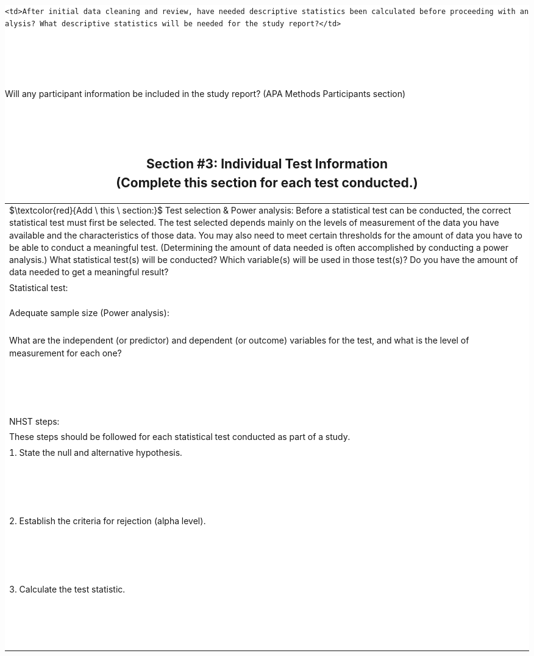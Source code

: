     <td>After initial data cleaning and review, have needed descriptive statistics been calculated before proceeding with analysis? What descriptive statistics will be needed for the study report?</td>
</tr>
<tr>
    <td><br><br><br><br></td>
</tr>
<tr>
    <td>Will any participant information be included in the study report? (APA Methods Participants section)</td>
</tr>
<tr>
    <td><br><br><br><br></td>
</tr>
</table>

<h2 align="center">Section #3: Individual Test Information<br>(Complete this section for each test conducted.)</h2>

<table>
<tr>
</tr>
<tr>
    <td>$\textcolor{red}{Add \ this \ section:}$ Test selection & Power analysis: Before a statistical test can be conducted, the correct statistical test must first be selected. The test selected depends mainly on the levels of measurement of the data you have available and the characteristics of those data. You may also need to meet certain thresholds for the amount of data you have to be able to conduct a meaningful test. (Determining the amount of data needed is often accomplished by conducting a power analysis.) What statistical test(s) will be conducted? Which variable(s) will be used in those test(s)? Do you have the amount of data needed to get a meaningful result?</td>
</tr>
<tr>
    <td>Statistical test:<br><br>Adequate sample size (Power analysis):<br><br></td>
</tr>
<tr>
    <td>What are the independent (or predictor) and dependent (or outcome) variables for the test, and what is the level of measurement for each one?</td>
</tr>
<tr>
    <td><br><br><br><br></td>
</tr>
<tr>
    <td>NHST steps:</td>
</tr>
<tr>
    <td>These steps should be followed for each statistical test conducted as part of a study.</td>
</tr>
<tr>
    <td>1. State the null and alternative hypothesis.</td>
</tr>
<tr>
    <td><br><br><br><br></td>
</tr>
<tr>
    <td>2. Establish the criteria for rejection (alpha level).</td>
</tr>
<tr>
    <td><br><br><br><br></td>
</tr>
<tr>
    <td>3. Calculate the test statistic.</td>
</tr>
<tr>
    <td><br><br><br><br></td>
</tr>